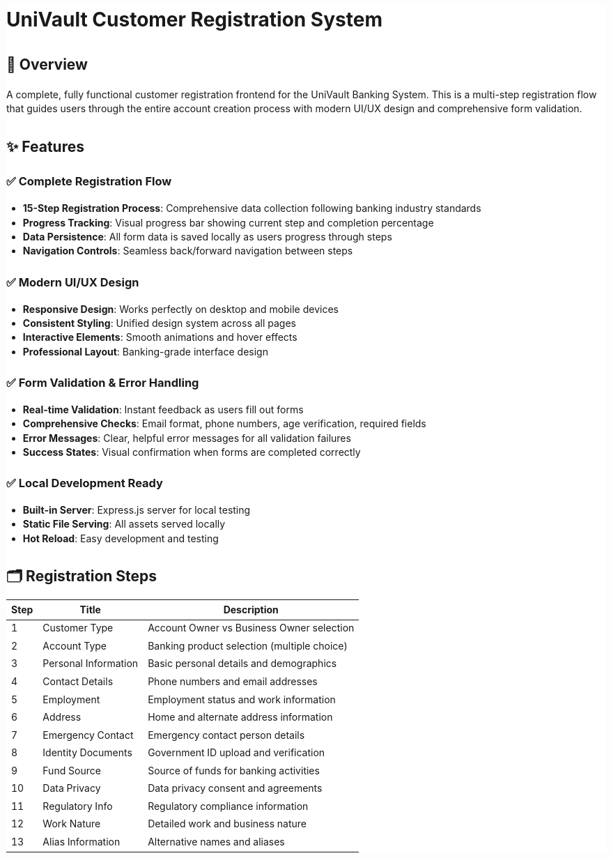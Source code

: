 # UniVault Customer Registration System

## 🎯 Overview

A complete, fully functional customer registration frontend for the UniVault Banking System. This is a multi-step registration flow that guides users through the entire account creation process with modern UI/UX design and comprehensive form validation.

## ✨ Features

### ✅ Complete Registration Flow
- **15-Step Registration Process**: Comprehensive data collection following banking industry standards
- **Progress Tracking**: Visual progress bar showing current step and completion percentage
- **Data Persistence**: All form data is saved locally as users progress through steps
- **Navigation Controls**: Seamless back/forward navigation between steps

### ✅ Modern UI/UX Design
- **Responsive Design**: Works perfectly on desktop and mobile devices
- **Consistent Styling**: Unified design system across all pages
- **Interactive Elements**: Smooth animations and hover effects
- **Professional Layout**: Banking-grade interface design

### ✅ Form Validation & Error Handling
- **Real-time Validation**: Instant feedback as users fill out forms
- **Comprehensive Checks**: Email format, phone numbers, age verification, required fields
- **Error Messages**: Clear, helpful error messages for all validation failures
- **Success States**: Visual confirmation when forms are completed correctly

### ✅ Local Development Ready
- **Built-in Server**: Express.js server for local testing
- **Static File Serving**: All assets served locally
- **Hot Reload**: Easy development and testing

## 🗂️ Registration Steps

| Step | Title | Description |
|------|-------|-------------|
| 1 | Customer Type | Account Owner vs Business Owner selection |
| 2 | Account Type | Banking product selection (multiple choice) |
| 3 | Personal Information | Basic personal details and demographics |
| 4 | Contact Details | Phone numbers and email addresses |
| 5 | Employment | Employment status and work information |
| 6 | Address | Home and alternate address information |
| 7 | Emergency Contact | Emergency contact person details |
| 8 | Identity Documents | Government ID upload and verification |
| 9 | Fund Source | Source of funds for banking activities |
| 10 | Data Privacy | Data privacy consent and agreements |
| 11 | Regulatory Info | Regulatory compliance information |
| 12 | Work Nature | Detailed work and business nature |
| 13 | Alias Information | Alternative names and aliases |